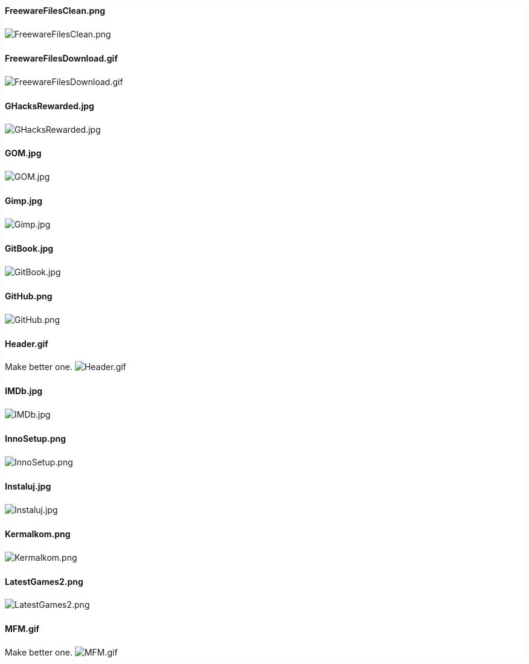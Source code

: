 #### FreewareFilesClean.png ####
![FreewareFilesClean.png](http://www.movie-file-merger.org/images/FreewareFilesClean.png)

#### FreewareFilesDownload.gif ####
![FreewareFilesDownload.gif](http://www.movie-file-merger.org/images/FreewareFilesDownload.gif)

#### GHacksRewarded.jpg ####
![GHacksRewarded.jpg](http://www.movie-file-merger.org/images/GHacksRewarded.jpg)

#### GOM.jpg ####
![GOM.jpg](http://www.movie-file-merger.org/images/GOM.jpg)

#### Gimp.jpg ####
![Gimp.jpg](http://www.movie-file-merger.org/images/Gimp.jpg)

#### GitBook.jpg ####
![GitBook.jpg](http://www.movie-file-merger.org/images/GitBook.jpg)

#### GitHub.png ####
![GitHub.png](http://www.movie-file-merger.org/images/GitHub.png)

#### Header.gif ####
Make better one.
![Header.gif](http://www.movie-file-merger.org/images/Header.gif)

#### IMDb.jpg ####
![IMDb.jpg](http://www.movie-file-merger.org/images/IMDb.jpg)

#### InnoSetup.png ####
![InnoSetup.png](http://www.movie-file-merger.org/images/InnoSetup.png)

#### Instaluj.jpg ####
![Instaluj.jpg](http://www.movie-file-merger.org/images/Instaluj.jpg)

#### Kermalkom.png ####
![Kermalkom.png](http://www.movie-file-merger.org/images/Kermalkom.png)

#### LatestGames2.png ####
![LatestGames2.png](http://www.movie-file-merger.org/images/LatestGames2.png)

#### MFM.gif ####
Make better one.
![MFM.gif](http://www.movie-file-merger.org/images/MFM.gif)
